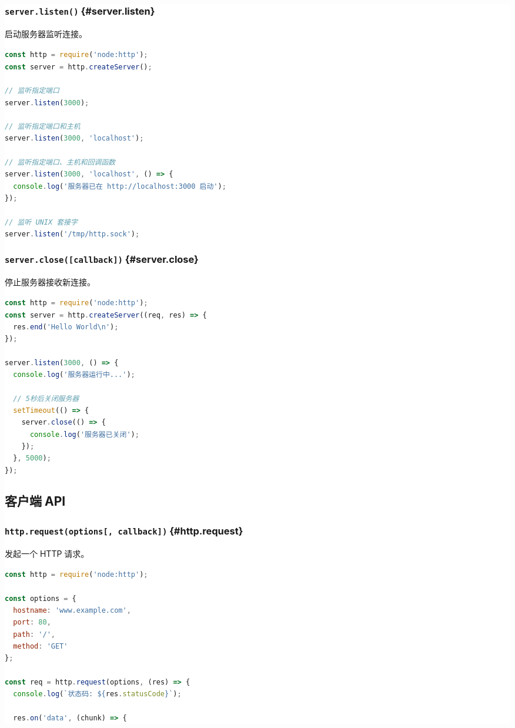 ### `server.listen()` {#server.listen}

启动服务器监听连接。

```js
const http = require('node:http');
const server = http.createServer();

// 监听指定端口
server.listen(3000);

// 监听指定端口和主机
server.listen(3000, 'localhost');

// 监听指定端口、主机和回调函数
server.listen(3000, 'localhost', () => {
  console.log('服务器已在 http://localhost:3000 启动');
});

// 监听 UNIX 套接字
server.listen('/tmp/http.sock');
```

### `server.close([callback])` {#server.close}

停止服务器接收新连接。

```js
const http = require('node:http');
const server = http.createServer((req, res) => {
  res.end('Hello World\n');
});

server.listen(3000, () => {
  console.log('服务器运行中...');
  
  // 5秒后关闭服务器
  setTimeout(() => {
    server.close(() => {
      console.log('服务器已关闭');
    });
  }, 5000);
});
```

## 客户端 API

### `http.request(options[, callback])` {#http.request}

发起一个 HTTP 请求。

```js
const http = require('node:http');

const options = {
  hostname: 'www.example.com',
  port: 80,
  path: '/',
  method: 'GET'
};

const req = http.request(options, (res) => {
  console.log(`状态码: ${res.statusCode}`);
  
  res.on('data', (chunk) => {
```